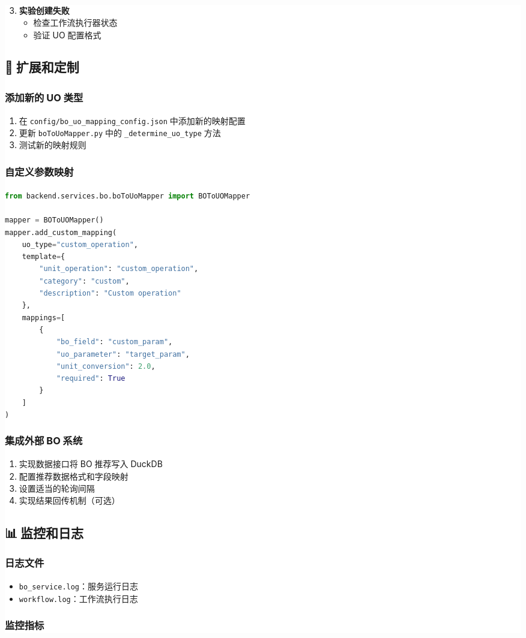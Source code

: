 3. **实验创建失败**
   - 检查工作流执行器状态
   - 验证 UO 配置格式

## 🔧 扩展和定制

### 添加新的 UO 类型

1. 在 `config/bo_uo_mapping_config.json` 中添加新的映射配置
2. 更新 `boToUoMapper.py` 中的 `_determine_uo_type` 方法
3. 测试新的映射规则

### 自定义参数映射

```python
from backend.services.bo.boToUoMapper import BOToUOMapper

mapper = BOToUOMapper()
mapper.add_custom_mapping(
    uo_type="custom_operation",
    template={
        "unit_operation": "custom_operation",
        "category": "custom",
        "description": "Custom operation"
    },
    mappings=[
        {
            "bo_field": "custom_param",
            "uo_parameter": "target_param",
            "unit_conversion": 2.0,
            "required": True
        }
    ]
)
```

### 集成外部 BO 系统

1. 实现数据接口将 BO 推荐写入 DuckDB
2. 配置推荐数据格式和字段映射
3. 设置适当的轮询间隔
4. 实现结果回传机制（可选）

## 📊 监控和日志

### 日志文件

- `bo_service.log`：服务运行日志
- `workflow.log`：工作流执行日志

### 监控指标
